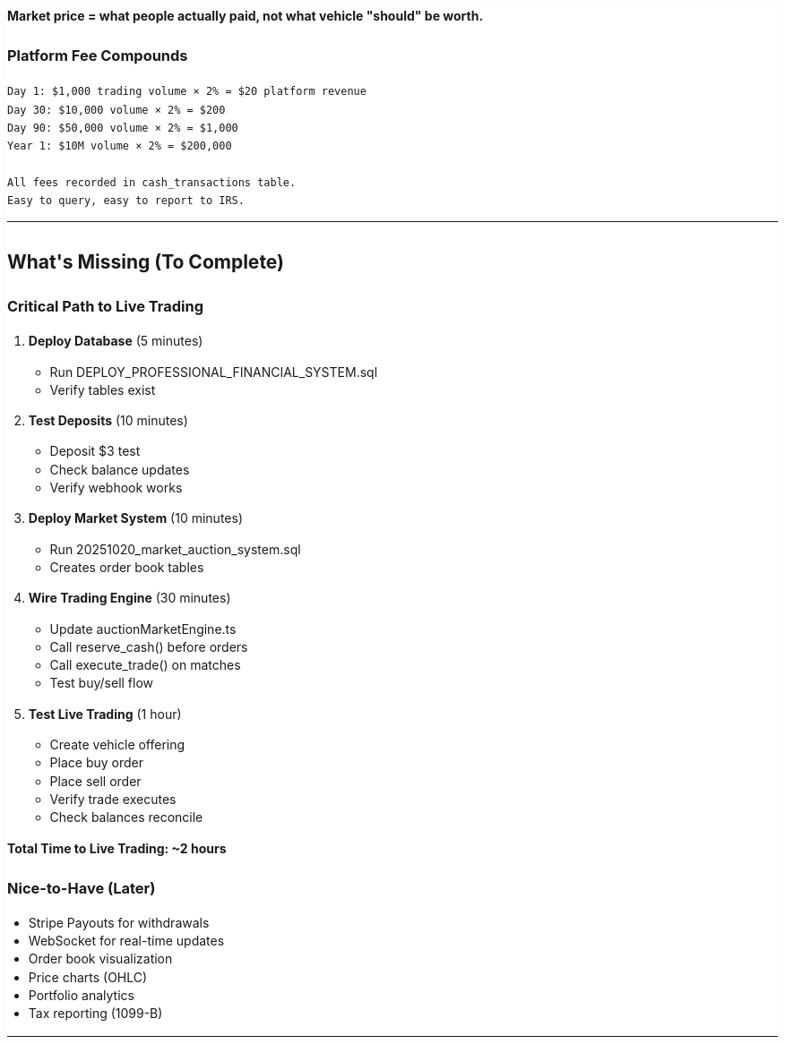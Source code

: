 **Market price = what people actually paid, not what vehicle "should" be worth.**

### Platform Fee Compounds

```
Day 1: $1,000 trading volume × 2% = $20 platform revenue
Day 30: $10,000 volume × 2% = $200
Day 90: $50,000 volume × 2% = $1,000
Year 1: $10M volume × 2% = $200,000

All fees recorded in cash_transactions table.
Easy to query, easy to report to IRS.
```

---

## What's Missing (To Complete)

### Critical Path to Live Trading

1. **Deploy Database** (5 minutes)
   - Run DEPLOY_PROFESSIONAL_FINANCIAL_SYSTEM.sql
   - Verify tables exist

2. **Test Deposits** (10 minutes)
   - Deposit $3 test
   - Check balance updates
   - Verify webhook works

3. **Deploy Market System** (10 minutes)
   - Run 20251020_market_auction_system.sql
   - Creates order book tables

4. **Wire Trading Engine** (30 minutes)
   - Update auctionMarketEngine.ts
   - Call reserve_cash() before orders
   - Call execute_trade() on matches
   - Test buy/sell flow

5. **Test Live Trading** (1 hour)
   - Create vehicle offering
   - Place buy order
   - Place sell order
   - Verify trade executes
   - Check balances reconcile

**Total Time to Live Trading: ~2 hours**

### Nice-to-Have (Later)

- Stripe Payouts for withdrawals
- WebSocket for real-time updates
- Order book visualization
- Price charts (OHLC)
- Portfolio analytics
- Tax reporting (1099-B)

---